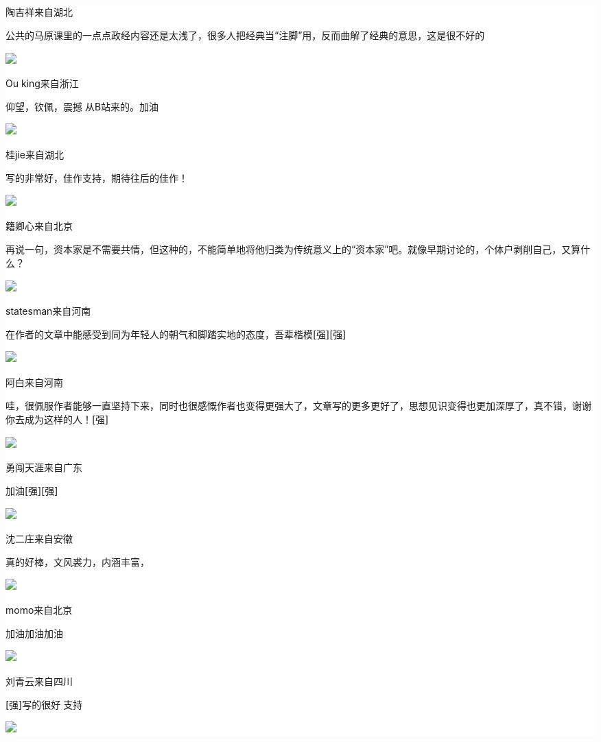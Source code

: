 陶吉祥来自湖北

公共的马原课里的一点点政经内容还是太浅了，很多人把经典当“注脚”用，反而曲解了经典的意思，这是很不好的

![](http://wx.qlogo.cn/mmopen/ajNVdqHZLLBR1hTs9EYmB5SAzFW0KKr9BNsRpkdFiapHLSFpBN7q9esQibcHtaEQHE0DrfDNOGhrplLWybBSpz0w/64)

Ou king来自浙江

仰望，钦佩，震撼 从B站来的。加油

![](http://wx.qlogo.cn/mmopen/KHvxKg8z8Eia5A7ECwfDL4lASMaxMNn2UicCbItGLuY767VLnpZ8ePNm4parynJRicxBJhHAb74xeBSZ69rlDvIeIFqe7WuVfib9/64)

桂jie来自湖北

写的非常好，佳作支持，期待往后的佳作！

![](http://wx.qlogo.cn/mmopen/k0Ue4mIpaVibYh9JB0j7caOMru7AXnnta5I1Q3g9JibV8Itjcf8pXBSMEGFAicGz1EUQZEjy7ugsnTApWFwvsQicwPNaedzMA7rR/64)

籍卿心来自北京

再说一句，资本家是不需要共情，但这种的，不能简单地将他归类为传统意义上的“资本家”吧。就像早期讨论的，个体户剥削自己，又算什么？

![](http://wx.qlogo.cn/mmopen/n6tINRGwUZV6jfbRfTTI7Ub9vEkVMOSStv28baGSM86qJc0x6pfiasvLkIaeVFsPUWz81Q0r8n49N7bQyEt9JYcvr8qenzI0s/64)

statesman来自河南

在作者的文章中能感受到同为年轻人的朝气和脚踏实地的态度，吾辈楷模[强][强]

![](https://wx.qlogo.cn/mmopen/vi_32/Q3auHgzwzM70h0iclhlysN3OHy43hzE6siaCiahm2XEoSibpUErAibaknamQGN1JP7S7jKOTHK5CIibGV9lQBlPtR4iaQ/64)

阿白来自河南

哇，很佩服作者能够一直坚持下来，同时也很感慨作者也变得更强大了，文章写的更多更好了，思想见识变得也更加深厚了，真不错，谢谢你去成为这样的人！[强]

![](http://wx.qlogo.cn/mmopen/O9pEic1aHxebezua5Lz7EWPX5w5kw788WtLqPufAfwZ9tJxN5HroPTAwOPD5vUk9Ypu2FnrmSbdibJic0KRROEalauMkT1y72Fa/64)

勇闯天涯来自广东

加油[强][强]

![](http://wx.qlogo.cn/mmopen/k0Ue4mIpaV91tiapiavYY3zjxXB6VtNAqS4rLBEuAMGRhibs29pJEbibbErLcXpC53Y8TVChlGTXWr5Dao47MRfHthibV3NhnMlsdIRC5eUp1ro6FAIHr5PpCk8cxk6Qn0OPR/64)

沈二庄来自安徽

真的好棒，文风裘力，内涵丰富，

![](https://wx.qlogo.cn/mmopen/vi_32/Q3auHgzwzM7PpIFNNvE1lsyK5ETarw6w8InaEonSeFHuCAWkl25exN9PQv2qkPPjDYJMKIjRWflplxUp9x1eYA/64)

momo来自北京

加油加油加油

![](http://wx.qlogo.cn/mmopen/n6tINRGwUZWjgLUfbxWj1OFzD6QrtphqsiaeleekHZqZ2o47MszqZ5Cspskkca3auhkSXoumknYvBee7wOmNfiaNTicu5yutMIHyPcVJWAnP3ia8Q3xVwZkbicFQSq2fcS9Ey/64)

刘青云来自四川

[强]写的很好 支持

![](http://wx.qlogo.cn/mmopen/Q3auHgzwzM5qYnJItlqMibIFfUAicOQEdSMYPeKyWFz9q0AJibOm5rZSCeMkaNSUHuNR7unXqS48JN6t0Pfzr0nBqzaYwlzR2nISVTEkcXKC0642gsgPT1zL8jiaxVxNOQ00BXhfAAHwWsw/64)
